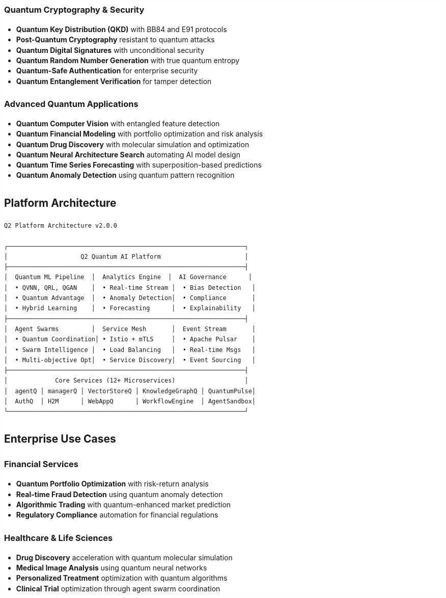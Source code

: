 ### Quantum Cryptography & Security
- **Quantum Key Distribution (QKD)** with BB84 and E91 protocols
- **Post-Quantum Cryptography** resistant to quantum attacks
- **Quantum Digital Signatures** with unconditional security
- **Quantum Random Number Generation** with true quantum entropy
- **Quantum-Safe Authentication** for enterprise security
- **Quantum Entanglement Verification** for tamper detection

### Advanced Quantum Applications
- **Quantum Computer Vision** with entangled feature detection
- **Quantum Financial Modeling** with portfolio optimization and risk analysis
- **Quantum Drug Discovery** with molecular simulation and optimization
- **Quantum Neural Architecture Search** automating AI model design
- **Quantum Time Series Forecasting** with superposition-based predictions
- **Quantum Anomaly Detection** using quantum pattern recognition

## Platform Architecture

```
Q2 Platform Architecture v2.0.0

┌─────────────────────────────────────────────────────────────────┐
│                    Q2 Quantum AI Platform                       │
├─────────────────────────────────────────────────────────────────┤
│  Quantum ML Pipeline  │  Analytics Engine  │  AI Governance      │
│  • QVNN, QRL, QGAN    │  • Real-time Stream │  • Bias Detection   │
│  • Quantum Advantage  │  • Anomaly Detection│  • Compliance       │
│  • Hybrid Learning    │  • Forecasting      │  • Explainability   │
├─────────────────────────────────────────────────────────────────┤
│  Agent Swarms         │  Service Mesh       │  Event Stream       │
│  • Quantum Coordination│ • Istio + mTLS     │  • Apache Pulsar    │
│  • Swarm Intelligence │  • Load Balancing   │  • Real-time Msgs   │
│  • Multi-objective Opt│  • Service Discovery│  • Event Sourcing   │
├─────────────────────────────────────────────────────────────────┤
│             Core Services (12+ Microservices)                   │
│  agentQ │ managerQ │ VectorStoreQ │ KnowledgeGraphQ │ QuantumPulse│
│  AuthQ  │ H2M      │ WebAppQ      │ WorkflowEngine  │ AgentSandbox│
└─────────────────────────────────────────────────────────────────┘
```

## Enterprise Use Cases

### Financial Services
- **Quantum Portfolio Optimization** with risk-return analysis
- **Real-time Fraud Detection** using quantum anomaly detection
- **Algorithmic Trading** with quantum-enhanced market prediction
- **Regulatory Compliance** automation for financial regulations

### Healthcare & Life Sciences  
- **Drug Discovery** acceleration with quantum molecular simulation
- **Medical Image Analysis** using quantum neural networks
- **Personalized Treatment** optimization with quantum algorithms
- **Clinical Trial** optimization through agent swarm coordination
